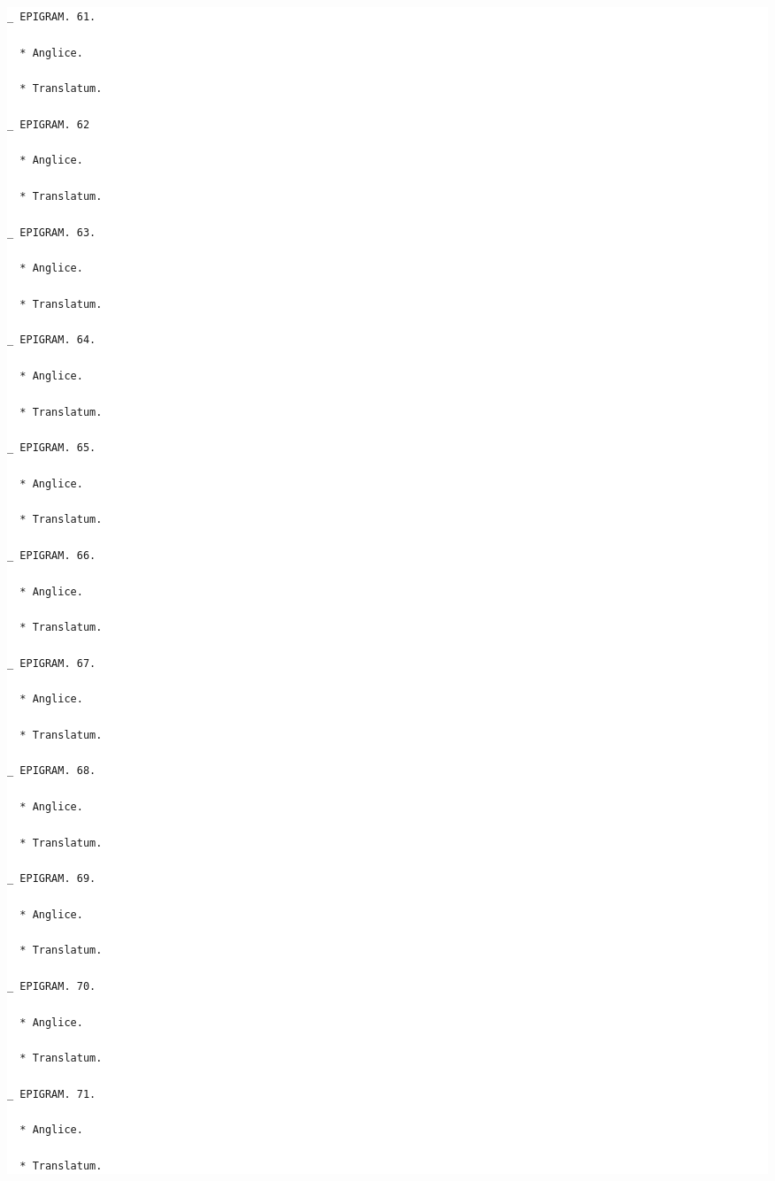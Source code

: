     _ EPIGRAM. 61.

      * Anglice.

      * Translatum.

    _ EPIGRAM. 62

      * Anglice.

      * Translatum.

    _ EPIGRAM. 63.

      * Anglice.

      * Translatum.

    _ EPIGRAM. 64.

      * Anglice.

      * Translatum.

    _ EPIGRAM. 65.

      * Anglice.

      * Translatum.

    _ EPIGRAM. 66.

      * Anglice.

      * Translatum.

    _ EPIGRAM. 67.

      * Anglice.

      * Translatum.

    _ EPIGRAM. 68.

      * Anglice.

      * Translatum.

    _ EPIGRAM. 69.

      * Anglice.

      * Translatum.

    _ EPIGRAM. 70.

      * Anglice.

      * Translatum.

    _ EPIGRAM. 71.

      * Anglice.

      * Translatum.
